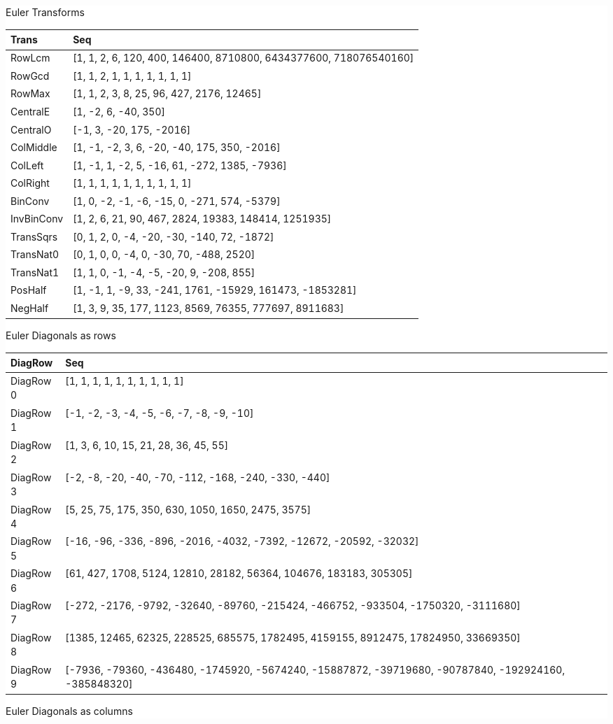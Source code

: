 Euler Transforms

| Trans      |   Seq  |
| :---       |  :---  |
| RowLcm     | [1, 1, 2, 6, 120, 400, 146400, 8710800, 6434377600, 718076540160] |
| RowGcd     | [1, 1, 2, 1, 1, 1, 1, 1, 1, 1] |
| RowMax     | [1, 1, 2, 3, 8, 25, 96, 427, 2176, 12465] |
| CentralE   | [1, -2, 6, -40, 350] |
| CentralO   | [-1, 3, -20, 175, -2016] |
| ColMiddle  | [1, -1, -2, 3, 6, -20, -40, 175, 350, -2016] |
| ColLeft    | [1, -1, 1, -2, 5, -16, 61, -272, 1385, -7936] |
| ColRight   | [1, 1, 1, 1, 1, 1, 1, 1, 1, 1] |
| BinConv    | [1, 0, -2, -1, -6, -15, 0, -271, 574, -5379] |
| InvBinConv | [1, 2, 6, 21, 90, 467, 2824, 19383, 148414, 1251935] |
| TransSqrs  | [0, 1, 2, 0, -4, -20, -30, -140, 72, -1872] |
| TransNat0  | [0, 1, 0, 0, -4, 0, -30, 70, -488, 2520] |
| TransNat1  | [1, 1, 0, -1, -4, -5, -20, 9, -208, 855] |
| PosHalf    | [1, -1, 1, -9, 33, -241, 1761, -15929, 161473, -1853281] |
| NegHalf    | [1, 3, 9, 35, 177, 1123, 8569, 76355, 777697, 8911683] |

Euler Diagonals as rows

| DiagRow  |   Seq  |
| :---     |  :---  |
| DiagRow0 | [1, 1, 1, 1, 1, 1, 1, 1, 1, 1]|
| DiagRow1 | [-1, -2, -3, -4, -5, -6, -7, -8, -9, -10]|
| DiagRow2 | [1, 3, 6, 10, 15, 21, 28, 36, 45, 55]|
| DiagRow3 | [-2, -8, -20, -40, -70, -112, -168, -240, -330, -440]|
| DiagRow4 | [5, 25, 75, 175, 350, 630, 1050, 1650, 2475, 3575]|
| DiagRow5 | [-16, -96, -336, -896, -2016, -4032, -7392, -12672, -20592, -32032]|
| DiagRow6 | [61, 427, 1708, 5124, 12810, 28182, 56364, 104676, 183183, 305305]|
| DiagRow7 | [-272, -2176, -9792, -32640, -89760, -215424, -466752, -933504, -1750320, -3111680]|
| DiagRow8 | [1385, 12465, 62325, 228525, 685575, 1782495, 4159155, 8912475, 17824950, 33669350]|
| DiagRow9 | [-7936, -79360, -436480, -1745920, -5674240, -15887872, -39719680, -90787840, -192924160, -385848320]|

Euler Diagonals as columns
